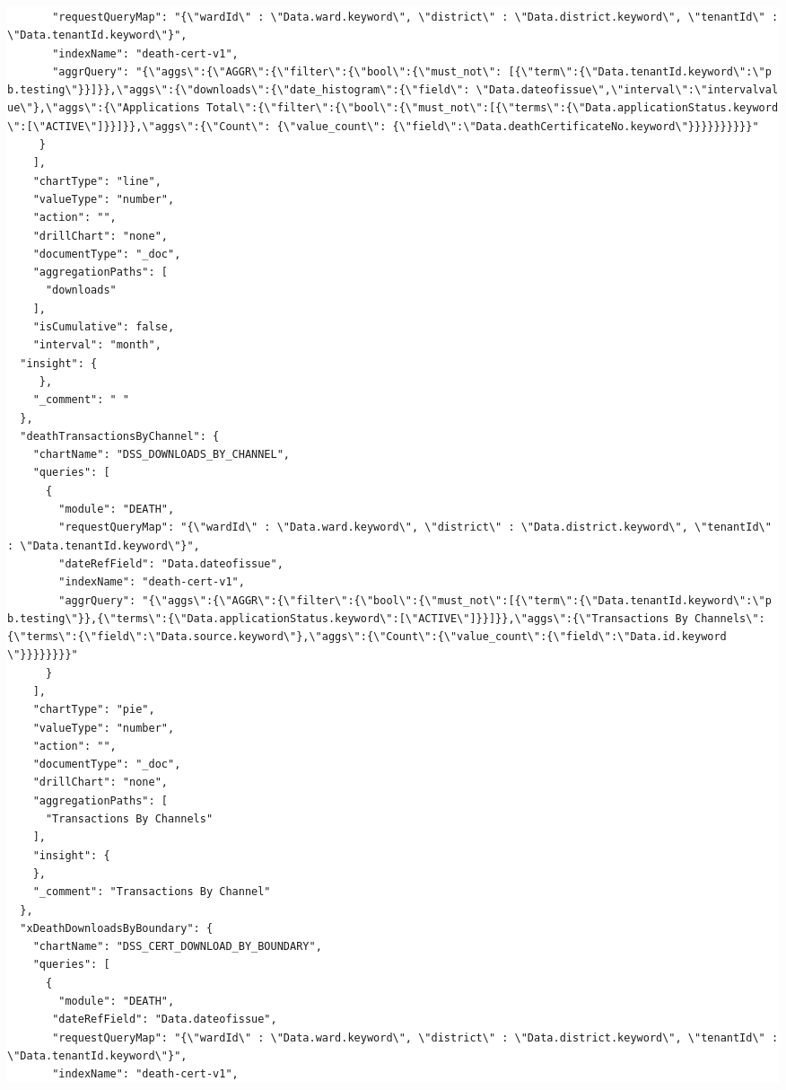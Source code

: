 ```
       "requestQueryMap": "{\"wardId\" : \"Data.ward.keyword\", \"district\" : \"Data.district.keyword\", \"tenantId\" : \"Data.tenantId.keyword\"}", 
       "indexName": "death-cert-v1",
       "aggrQuery": "{\"aggs\":{\"AGGR\":{\"filter\":{\"bool\":{\"must_not\": [{\"term\":{\"Data.tenantId.keyword\":\"pb.testing\"}}]}},\"aggs\":{\"downloads\":{\"date_histogram\":{\"field\": \"Data.dateofissue\",\"interval\":\"intervalvalue\"},\"aggs\":{\"Applications Total\":{\"filter\":{\"bool\":{\"must_not\":[{\"terms\":{\"Data.applicationStatus.keyword\":[\"ACTIVE\"]}}]}},\"aggs\":{\"Count\": {\"value_count\": {\"field\":\"Data.deathCertificateNo.keyword\"}}}}}}}}}}"
     }
    ],
    "chartType": "line",
    "valueType": "number",
    "action": "",
    "drillChart": "none",
    "documentType": "_doc",
    "aggregationPaths": [
      "downloads"
    ],
    "isCumulative": false,
    "interval": "month",
  "insight": {
     },
    "_comment": " "
  },
  "deathTransactionsByChannel": {
    "chartName": "DSS_DOWNLOADS_BY_CHANNEL",
    "queries": [
      {
        "module": "DEATH",
        "requestQueryMap": "{\"wardId\" : \"Data.ward.keyword\", \"district\" : \"Data.district.keyword\", \"tenantId\" : \"Data.tenantId.keyword\"}", 
        "dateRefField": "Data.dateofissue",
        "indexName": "death-cert-v1",
        "aggrQuery": "{\"aggs\":{\"AGGR\":{\"filter\":{\"bool\":{\"must_not\":[{\"term\":{\"Data.tenantId.keyword\":\"pb.testing\"}},{\"terms\":{\"Data.applicationStatus.keyword\":[\"ACTIVE\"]}}]}},\"aggs\":{\"Transactions By Channels\":{\"terms\":{\"field\":\"Data.source.keyword\"},\"aggs\":{\"Count\":{\"value_count\":{\"field\":\"Data.id.keyword\"}}}}}}}}"
      }
    ],
    "chartType": "pie",
    "valueType": "number",
    "action": "",
    "documentType": "_doc",
    "drillChart": "none",
    "aggregationPaths": [
      "Transactions By Channels"
    ],
    "insight": {
    },
    "_comment": "Transactions By Channel"
  },
  "xDeathDownloadsByBoundary": {
    "chartName": "DSS_CERT_DOWNLOAD_BY_BOUNDARY",
    "queries": [
      {
        "module": "DEATH",
       "dateRefField": "Data.dateofissue",
       "requestQueryMap": "{\"wardId\" : \"Data.ward.keyword\", \"district\" : \"Data.district.keyword\", \"tenantId\" : \"Data.tenantId.keyword\"}", 
       "indexName": "death-cert-v1",
```
